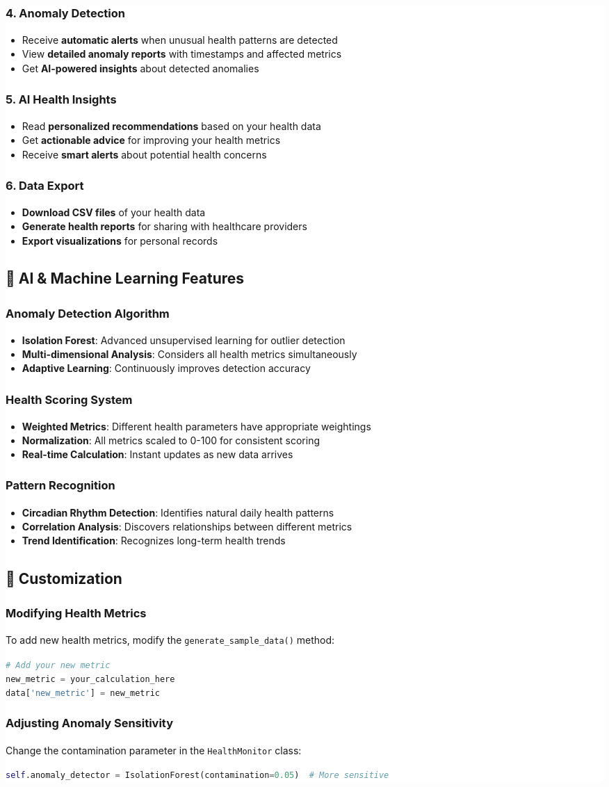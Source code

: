 ### 4. **Anomaly Detection**
- Receive **automatic alerts** when unusual health patterns are detected
- View **detailed anomaly reports** with timestamps and affected metrics
- Get **AI-powered insights** about detected anomalies

### 5. **AI Health Insights**
- Read **personalized recommendations** based on your health data
- Get **actionable advice** for improving your health metrics
- Receive **smart alerts** about potential health concerns

### 6. **Data Export**
- **Download CSV files** of your health data
- **Generate health reports** for sharing with healthcare providers
- **Export visualizations** for personal records

## 🤖 AI & Machine Learning Features

### Anomaly Detection Algorithm
- **Isolation Forest**: Advanced unsupervised learning for outlier detection
- **Multi-dimensional Analysis**: Considers all health metrics simultaneously
- **Adaptive Learning**: Continuously improves detection accuracy

### Health Scoring System
- **Weighted Metrics**: Different health parameters have appropriate weightings
- **Normalization**: All metrics scaled to 0-100 for consistent scoring
- **Real-time Calculation**: Instant updates as new data arrives

### Pattern Recognition
- **Circadian Rhythm Detection**: Identifies natural daily health patterns
- **Correlation Analysis**: Discovers relationships between different metrics
- **Trend Identification**: Recognizes long-term health trends

## 🎨 Customization

### Modifying Health Metrics
To add new health metrics, modify the `generate_sample_data()` method:

```python
# Add your new metric
new_metric = your_calculation_here
data['new_metric'] = new_metric
```

### Adjusting Anomaly Sensitivity
Change the contamination parameter in the `HealthMonitor` class:

```python
self.anomaly_detector = IsolationForest(contamination=0.05)  # More sensitive
```
